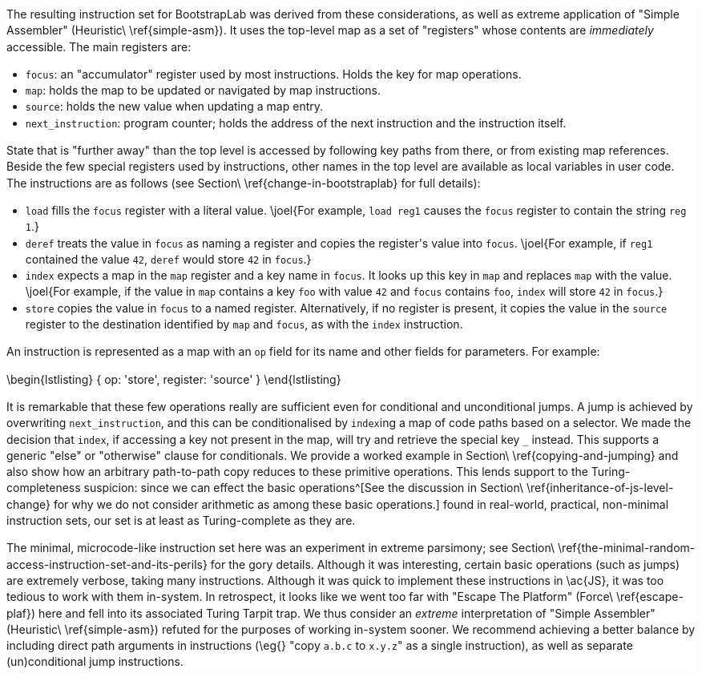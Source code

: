 The resulting instruction set for BootstrapLab was derived from these considerations, as well as extreme application of "Simple Assembler" (Heuristic\ \ref{simple-asm}). It uses the top-level map as a set of "registers" whose contents are *immediately* accessible. The main registers are:

- `focus`: an "accumulator" register used by most instructions. Holds the key for map operations.
- `map`: holds the map to be updated or navigated by map instructions.
- `source`: holds the new value when updating a map entry.
- `next_instruction`: program counter; holds the address of the next instruction and the instruction itself.

State that is "further away" than the top level is accessed by following key paths from there, or from existing map references. Beside the few special registers used by instructions, other names in the top level are available as local variables in user code. The instructions are as follows (see Section\ \ref{change-in-bootstraplab} for full details):

* `load` fills the `focus` register with a literal value. \joel{For example, `load reg1` causes the `focus` register to contain the string `reg1`.}
* `deref` treats the value in `focus` as naming a register and copies the register's value into `focus`. \joel{For example, if `reg1` contained the value `42`, `deref` would store `42` in `focus`.}
* `index` expects a map in the `map` register and a key name in `focus`. It looks up this key in `map` and replaces `map` with the value. \joel{For example, if the value in `map` contains a key `foo` with value `42` and `focus` contains `foo`, `index` will store `42` in `focus`.}
* `store` copies the value in `focus` to a named register. Alternatively, if no register is present, it copies the value in the `source` register to the destination identified by `map` and `focus`, as with the `index` instruction.

An instruction is represented as a map with an `op` field for its name and other fields for parameters. For example:

\begin{lstlisting}
{ op: 'store', register: 'source' }
\end{lstlisting}

It is remarkable that these few operations really are sufficient even for conditional and unconditional jumps. A jump is achieved by overwriting `next_instruction`, and this can be conditionalised by `index`ing a map of code paths based on a selector. We made the decision that `index`, if accessing a key not present in the map, will try and retrieve the special key `_` instead. This supports a generic "else" or "otherwise" clause for conditionals. We provide a worked example in Section\ \ref{copying-and-jumping} and also show how an arbitrary path-to-path copy reduces to these primitive operations. This lends support to the Turing-completeness suspicion: since we can effect the basic operations^[See the discussion in Section\ \ref{inheritance-of-js-level-change} for why we do not consider arithmetic as among these basic operations.] found in real-world, practical, non-minimal instruction sets, our set is at least as Turing-complete as they are.

The minimal, microcode-like instruction set here was an experiment in extreme parsimony; see Section\ \ref{the-minimal-random-access-instruction-set-and-its-perils} for the gory details. Although it was interesting, certain basic operations (such as jumps) are extremely verbose, taking many instructions. Although it was quick to implement these instructions in \ac{JS}, it was too tedious to work with them in-system. In retrospect, it looks like we went too far with "Escape The Platform" (Force\ \ref{escape-plaf}) here and fell into its associated Turing Tarpit trap. We thus consider an *extreme* interpretation of "Simple Assembler" (Heuristic\ \ref{simple-asm}) refuted for the purposes of working in-system sooner. We recommend achieving a better balance by including direct path arguments in instructions (\eg{} "copy `a.b.c` to `x.y.z`" as a single instruction), as well as separate (un)conditional jump instructions.
